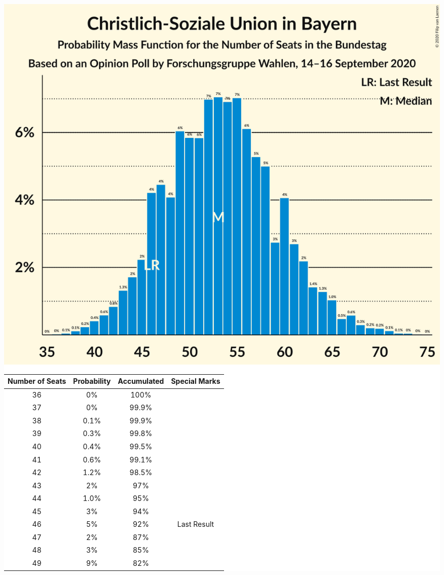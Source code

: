 ![Graph with seats probability mass function not yet produced](2020-09-16-ForschungsgruppeWahlen-seats-pmf-christlich-sozialeunioninbayern.png "Seats Probability Mass Function")

| Number of Seats | Probability | Accumulated | Special Marks |
|:---------------:|:-----------:|:-----------:|:-------------:|
| 36 | 0% | 100% |  |
| 37 | 0% | 99.9% |  |
| 38 | 0.1% | 99.9% |  |
| 39 | 0.3% | 99.8% |  |
| 40 | 0.4% | 99.5% |  |
| 41 | 0.6% | 99.1% |  |
| 42 | 1.2% | 98.5% |  |
| 43 | 2% | 97% |  |
| 44 | 1.0% | 95% |  |
| 45 | 3% | 94% |  |
| 46 | 5% | 92% | Last Result |
| 47 | 2% | 87% |  |
| 48 | 3% | 85% |  |
| 49 | 9% | 82% |  |